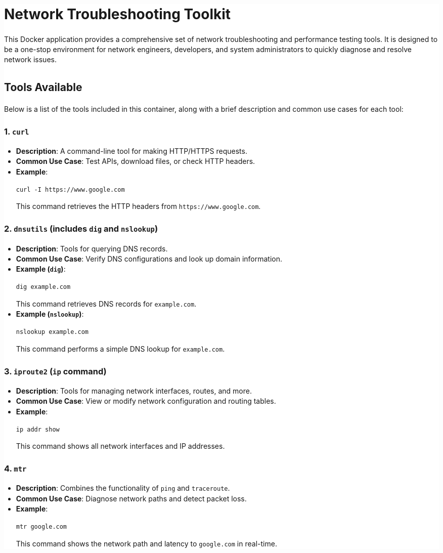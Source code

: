 # Network Troubleshooting Toolkit

This Docker application provides a comprehensive set of network troubleshooting and performance testing tools. It is designed to be a one-stop environment for network engineers, developers, and system administrators to quickly diagnose and resolve network issues.

## Tools Available

Below is a list of the tools included in this container, along with a brief description and common use cases for each tool:

### 1. `curl`
   - **Description**: A command-line tool for making HTTP/HTTPS requests.
   - **Common Use Case**: Test APIs, download files, or check HTTP headers.
   - **Example**:
     ```
     curl -I https://www.google.com
     ```
     This command retrieves the HTTP headers from `https://www.google.com`.

### 2. `dnsutils` (includes `dig` and `nslookup`)
   - **Description**: Tools for querying DNS records.
   - **Common Use Case**: Verify DNS configurations and look up domain information.
   - **Example (`dig`)**:
     ```
     dig example.com
     ```
     This command retrieves DNS records for `example.com`.
   - **Example (`nslookup`)**:
     ```
     nslookup example.com
     ```
     This command performs a simple DNS lookup for `example.com`.

### 3. `iproute2` (`ip` command)
   - **Description**: Tools for managing network interfaces, routes, and more.
   - **Common Use Case**: View or modify network configuration and routing tables.
   - **Example**:
     ```
     ip addr show
     ```
     This command shows all network interfaces and IP addresses.

### 4. `mtr`
   - **Description**: Combines the functionality of `ping` and `traceroute`.
   - **Common Use Case**: Diagnose network paths and detect packet loss.
   - **Example**:
     ```
     mtr google.com
     ```
     This command shows the network path and latency to `google.com` in real-time.

